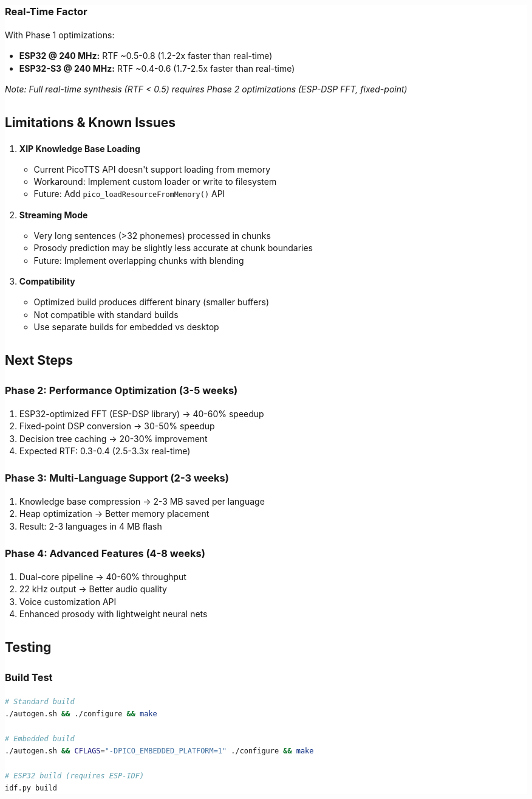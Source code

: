 ### Real-Time Factor

With Phase 1 optimizations:
- **ESP32 @ 240 MHz:** RTF ~0.5-0.8 (1.2-2x faster than real-time)
- **ESP32-S3 @ 240 MHz:** RTF ~0.4-0.6 (1.7-2.5x faster than real-time)

*Note: Full real-time synthesis (RTF < 0.5) requires Phase 2 optimizations (ESP-DSP FFT, fixed-point)*

## Limitations & Known Issues

1. **XIP Knowledge Base Loading**
   - Current PicoTTS API doesn't support loading from memory
   - Workaround: Implement custom loader or write to filesystem
   - Future: Add `pico_loadResourceFromMemory()` API

2. **Streaming Mode**
   - Very long sentences (>32 phonemes) processed in chunks
   - Prosody prediction may be slightly less accurate at chunk boundaries
   - Future: Implement overlapping chunks with blending

3. **Compatibility**
   - Optimized build produces different binary (smaller buffers)
   - Not compatible with standard builds
   - Use separate builds for embedded vs desktop

## Next Steps

### Phase 2: Performance Optimization (3-5 weeks)
1. ESP32-optimized FFT (ESP-DSP library) → 40-60% speedup
2. Fixed-point DSP conversion → 30-50% speedup
3. Decision tree caching → 20-30% improvement
4. Expected RTF: 0.3-0.4 (2.5-3.3x real-time)

### Phase 3: Multi-Language Support (2-3 weeks)
1. Knowledge base compression → 2-3 MB saved per language
2. Heap optimization → Better memory placement
3. Result: 2-3 languages in 4 MB flash

### Phase 4: Advanced Features (4-8 weeks)
1. Dual-core pipeline → 40-60% throughput
2. 22 kHz output → Better audio quality
3. Voice customization API
4. Enhanced prosody with lightweight neural nets

## Testing

### Build Test
```bash
# Standard build
./autogen.sh && ./configure && make

# Embedded build
./autogen.sh && CFLAGS="-DPICO_EMBEDDED_PLATFORM=1" ./configure && make

# ESP32 build (requires ESP-IDF)
idf.py build
```
